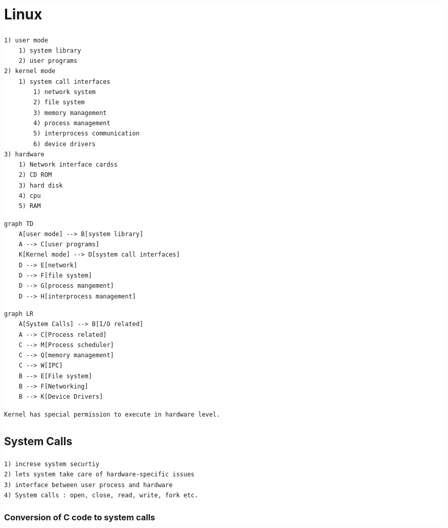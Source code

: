# Linux 
	1) user mode
		1) system library
		2) user programs
	2) kernel mode
		1) system call interfaces
			1) network system 
			2) file system
			3) memory management
			4) process management 
			5) interprocess communication
			6) device drivers
	3) hardware
		1) Network interface cardss
		2) CD ROM
		3) hard disk
		4) cpu
		5) RAM

```mermaid
graph TD	
	A[user mode] --> B[system library]
	A --> C[user programs]
	K[Kernel mode] --> D[system call interfaces]
	D --> E[network]
	D --> F[file system]
	D --> G[process mangement]
	D --> H[interprocess management]
```

```mermaid
graph LR	
	A[System Calls] --> B[I/O related]
	A --> C[Process related]
	C --> M[Process scheduler]
	C --> Q[memory management]
	C --> W[IPC]
	B --> E[File system]
	B --> F[Networking]
	B --> K[Device Drivers]
```

	Kernel has special permission to execute in hardware level.

## System Calls
	1) increse system securtiy
	2) lets system take care of hardware-specific issues
	3) interface between user process and hardware
	4) System calls : open, close, read, write, fork etc.

### Conversion of C code to system calls
